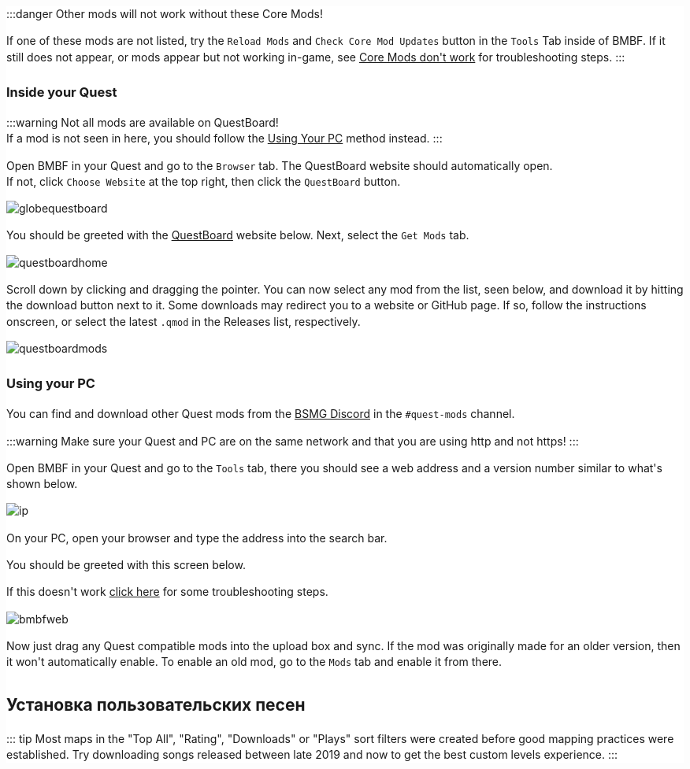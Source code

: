 :::danger Other mods will not work without these Core Mods!

If one of these mods are not listed, try the `Reload Mods` and `Check Core Mod Updates` button in the `Tools` Tab inside of BMBF. If it still does not appear, or mods appear but not working in-game, see [Core Mods don't work](#core-mods-don-t-work) for troubleshooting steps. :::

### Inside your Quest
:::warning Not all mods are available on QuestBoard!  
If a mod is not seen in here, you should follow the [Using Your PC](#using-your-pc) method instead. :::

Open BMBF in your Quest and go to the `Browser` tab. The QuestBoard website should automatically open.  
If not, click `Choose Website` at the top right, then click the `QuestBoard` button.

![globequestboard](~@images/beginners-guide/globequestboard.png)

You should be greeted with the [QuestBoard](https://www.questmodding.com/) website below. Next, select the `Get Mods` tab.

![questboardhome](~@images/beginners-guide/questboardhome.png)

Scroll down by clicking and dragging the pointer. You can now select any mod from the list, seen below, and download it by hitting the download button next to it. Some downloads may redirect you to a website or GitHub page. If so, follow the instructions onscreen, or select the latest `.qmod` in the Releases list, respectively.

![questboardmods](~@images/beginners-guide/questboardmods.png)

### Using your PC
You can find and download other Quest mods from the [BSMG Discord](https://discord.com/invite/beatsabermods) in the `#quest-mods` channel.

:::warning
Make sure your Quest and PC are on the same network and that you are using http and not https!
:::

Open BMBF in your Quest and go to the `Tools` tab, there you should see a web address and a version number similar to what's shown below.

![ip](~@images/beginners-guide/ip.png)

On your PC, open your browser and type the address into the search bar.

You should be greeted with this screen below.

If this doesn't work [click here](#bmbf-web-interface-not-loading) for some troubleshooting steps.

![bmbfweb](~@images/beginners-guide/bmbfweb.png)

Now just drag any Quest compatible mods into the upload box and sync. If the mod was originally made for an older version, then it won't automatically enable. To enable an old mod, go to the `Mods` tab and enable it from there.

## Установка пользовательских песен
::: tip
Most maps in the "Top All", "Rating", "Downloads" or "Plays" sort filters were created before
good mapping practices were established. Try downloading songs released between late 2019 and now to get the best
custom levels experience.
:::
